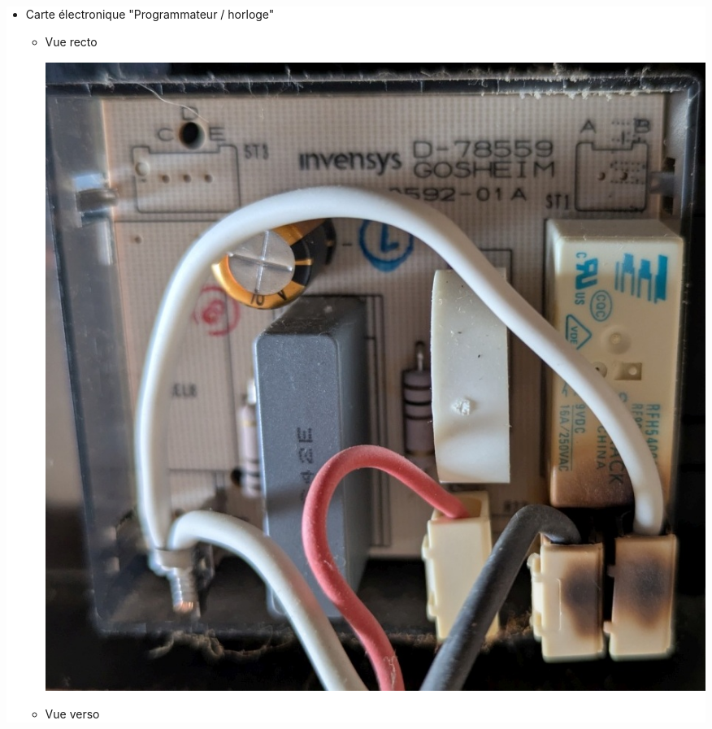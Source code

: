 
- Carte électronique "Programmateur / horloge"

  - Vue recto

    ![](photos/17-carte-programmateur-recto.jpg)

  - Vue verso
